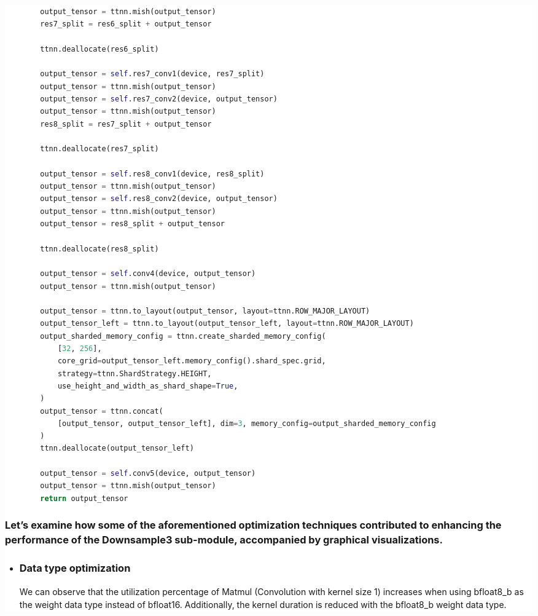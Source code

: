 ```python
        output_tensor = ttnn.mish(output_tensor)
        res7_split = res6_split + output_tensor

        ttnn.deallocate(res6_split)

        output_tensor = self.res7_conv1(device, res7_split)
        output_tensor = ttnn.mish(output_tensor)
        output_tensor = self.res7_conv2(device, output_tensor)
        output_tensor = ttnn.mish(output_tensor)
        res8_split = res7_split + output_tensor

        ttnn.deallocate(res7_split)

        output_tensor = self.res8_conv1(device, res8_split)
        output_tensor = ttnn.mish(output_tensor)
        output_tensor = self.res8_conv2(device, output_tensor)
        output_tensor = ttnn.mish(output_tensor)
        output_tensor = res8_split + output_tensor

        ttnn.deallocate(res8_split)

        output_tensor = self.conv4(device, output_tensor)
        output_tensor = ttnn.mish(output_tensor)

        output_tensor = ttnn.to_layout(output_tensor, layout=ttnn.ROW_MAJOR_LAYOUT)
        output_tensor_left = ttnn.to_layout(output_tensor_left, layout=ttnn.ROW_MAJOR_LAYOUT)
        output_sharded_memory_config = ttnn.create_sharded_memory_config(
            [32, 256],
            core_grid=output_tensor_left.memory_config().shard_spec.grid,
            strategy=ttnn.ShardStrategy.HEIGHT,
            use_height_and_width_as_shard_shape=True,
        )
        output_tensor = ttnn.concat(
            [output_tensor, output_tensor_left], dim=3, memory_config=output_sharded_memory_config
        )
        ttnn.deallocate(output_tensor_left)

        output_tensor = self.conv5(device, output_tensor)
        output_tensor = ttnn.mish(output_tensor)
        return output_tensor
```

### Let’s examine how some of the aforementioned optimization techniques contributed to enhancing the performance of the Downsample3 sub-module, accompanied by graphical visualizations.

- ### Data type optimization
    We can observe that the utilization percentage of Matmul (Convolution with kernel size 1) increases when using bfloat8_b as the weight data type instead of bfloat16. Additionally, the kernel duration is reduced with the bfloat8_b weight data type.